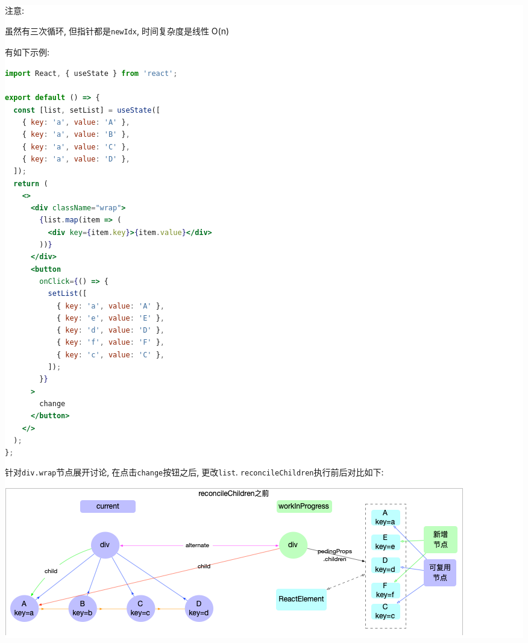 注意:

虽然有三次循环, 但指针都是`newIdx`, 时间复杂度是线性 O(n)

有如下示例:

```jsx
import React, { useState } from 'react';

export default () => {
  const [list, setList] = useState([
    { key: 'a', value: 'A' },
    { key: 'a', value: 'B' },
    { key: 'a', value: 'C' },
    { key: 'a', value: 'D' },
  ]);
  return (
    <>
      <div className="wrap">
        {list.map(item => (
          <div key={item.key}>{item.value}</div>
        ))}
      </div>
      <button
        onClick={() => {
          setList([
            { key: 'a', value: 'A' },
            { key: 'e', value: 'E' },
            { key: 'd', value: 'D' },
            { key: 'f', value: 'F' },
            { key: 'c', value: 'C' },
          ]);
        }}
      >
        change
      </button>
    </>
  );
};
```

针对`div.wrap`节点展开讨论, 在点击`change`按钮之后, 更改`list`. `reconcileChildren`执行前后对比如下:

![](../../snapshots/update/before-reconcileChildren.png)
